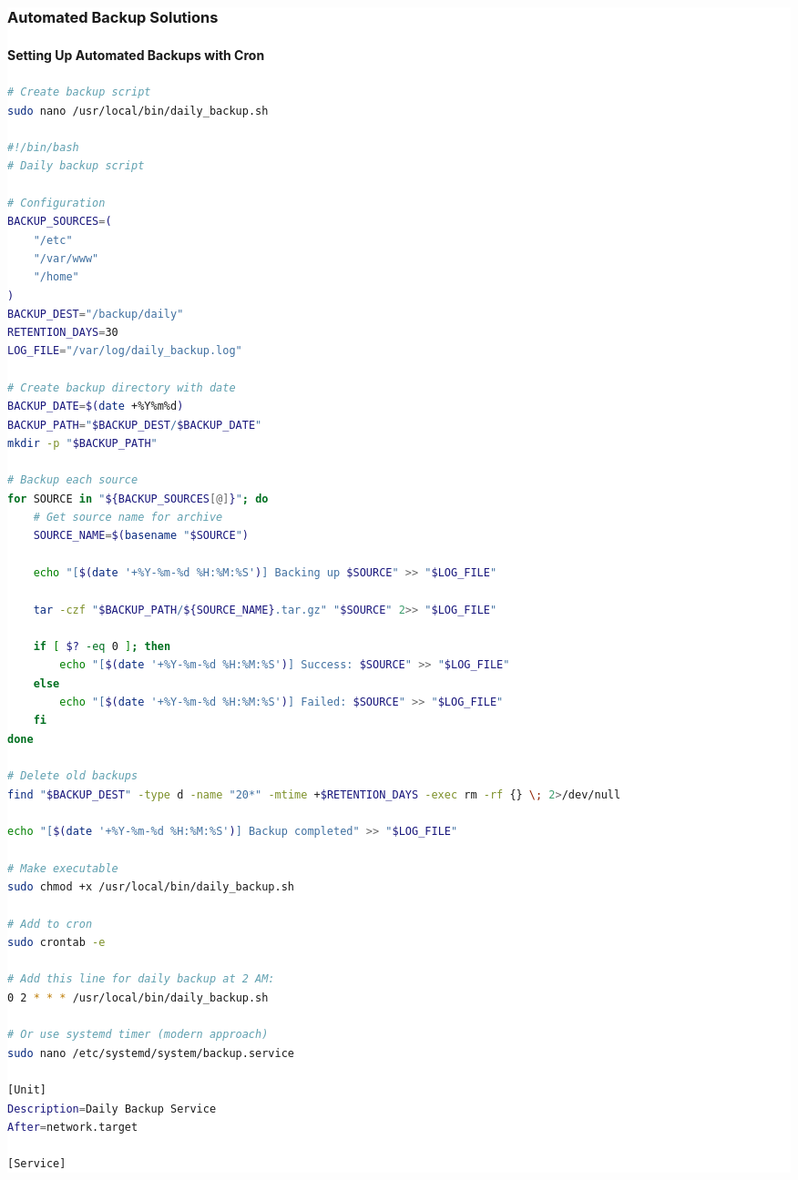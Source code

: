 ### Automated Backup Solutions

#### Setting Up Automated Backups with Cron

```bash
# Create backup script
sudo nano /usr/local/bin/daily_backup.sh

#!/bin/bash
# Daily backup script

# Configuration
BACKUP_SOURCES=(
    "/etc"
    "/var/www"
    "/home"
)
BACKUP_DEST="/backup/daily"
RETENTION_DAYS=30
LOG_FILE="/var/log/daily_backup.log"

# Create backup directory with date
BACKUP_DATE=$(date +%Y%m%d)
BACKUP_PATH="$BACKUP_DEST/$BACKUP_DATE"
mkdir -p "$BACKUP_PATH"

# Backup each source
for SOURCE in "${BACKUP_SOURCES[@]}"; do
    # Get source name for archive
    SOURCE_NAME=$(basename "$SOURCE")

    echo "[$(date '+%Y-%m-%d %H:%M:%S')] Backing up $SOURCE" >> "$LOG_FILE"

    tar -czf "$BACKUP_PATH/${SOURCE_NAME}.tar.gz" "$SOURCE" 2>> "$LOG_FILE"

    if [ $? -eq 0 ]; then
        echo "[$(date '+%Y-%m-%d %H:%M:%S')] Success: $SOURCE" >> "$LOG_FILE"
    else
        echo "[$(date '+%Y-%m-%d %H:%M:%S')] Failed: $SOURCE" >> "$LOG_FILE"
    fi
done

# Delete old backups
find "$BACKUP_DEST" -type d -name "20*" -mtime +$RETENTION_DAYS -exec rm -rf {} \; 2>/dev/null

echo "[$(date '+%Y-%m-%d %H:%M:%S')] Backup completed" >> "$LOG_FILE"

# Make executable
sudo chmod +x /usr/local/bin/daily_backup.sh

# Add to cron
sudo crontab -e

# Add this line for daily backup at 2 AM:
0 2 * * * /usr/local/bin/daily_backup.sh

# Or use systemd timer (modern approach)
sudo nano /etc/systemd/system/backup.service

[Unit]
Description=Daily Backup Service
After=network.target

[Service]
```